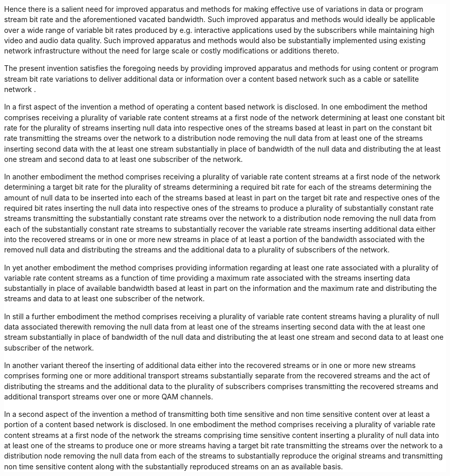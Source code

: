Hence there is a salient need for improved apparatus and methods for making effective use of variations in data or program stream bit rate and the aforementioned vacated bandwidth. Such improved apparatus and methods would ideally be applicable over a wide range of variable bit rates produced by e.g. interactive applications used by the subscribers while maintaining high video and audio data quality. Such improved apparatus and methods would also be substantially implemented using existing network infrastructure without the need for large scale or costly modifications or additions thereto.

The present invention satisfies the foregoing needs by providing improved apparatus and methods for using content or program stream bit rate variations to deliver additional data or information over a content based network such as a cable or satellite network .

In a first aspect of the invention a method of operating a content based network is disclosed. In one embodiment the method comprises receiving a plurality of variable rate content streams at a first node of the network determining at least one constant bit rate for the plurality of streams inserting null data into respective ones of the streams based at least in part on the constant bit rate transmitting the streams over the network to a distribution node removing the null data from at least one of the streams inserting second data with the at least one stream substantially in place of bandwidth of the null data and distributing the at least one stream and second data to at least one subscriber of the network.

In another embodiment the method comprises receiving a plurality of variable rate content streams at a first node of the network determining a target bit rate for the plurality of streams determining a required bit rate for each of the streams determining the amount of null data to be inserted into each of the streams based at least in part on the target bit rate and respective ones of the required bit rates inserting the null data into respective ones of the streams to produce a plurality of substantially constant rate streams transmitting the substantially constant rate streams over the network to a distribution node removing the null data from each of the substantially constant rate streams to substantially recover the variable rate streams inserting additional data either into the recovered streams or in one or more new streams in place of at least a portion of the bandwidth associated with the removed null data and distributing the streams and the additional data to a plurality of subscribers of the network.

In yet another embodiment the method comprises providing information regarding at least one rate associated with a plurality of variable rate content streams as a function of time providing a maximum rate associated with the streams inserting data substantially in place of available bandwidth based at least in part on the information and the maximum rate and distributing the streams and data to at least one subscriber of the network.

In still a further embodiment the method comprises receiving a plurality of variable rate content streams having a plurality of null data associated therewith removing the null data from at least one of the streams inserting second data with the at least one stream substantially in place of bandwidth of the null data and distributing the at least one stream and second data to at least one subscriber of the network.

In another variant thereof the inserting of additional data either into the recovered streams or in one or more new streams comprises forming one or more additional transport streams substantially separate from the recovered streams and the act of distributing the streams and the additional data to the plurality of subscribers comprises transmitting the recovered streams and additional transport streams over one or more QAM channels.

In a second aspect of the invention a method of transmitting both time sensitive and non time sensitive content over at least a portion of a content based network is disclosed. In one embodiment the method comprises receiving a plurality of variable rate content streams at a first node of the network the streams comprising time sensitive content inserting a plurality of null data into at least one of the streams to produce one or more streams having a target bit rate transmitting the streams over the network to a distribution node removing the null data from each of the streams to substantially reproduce the original streams and transmitting non time sensitive content along with the substantially reproduced streams on an as available basis.
